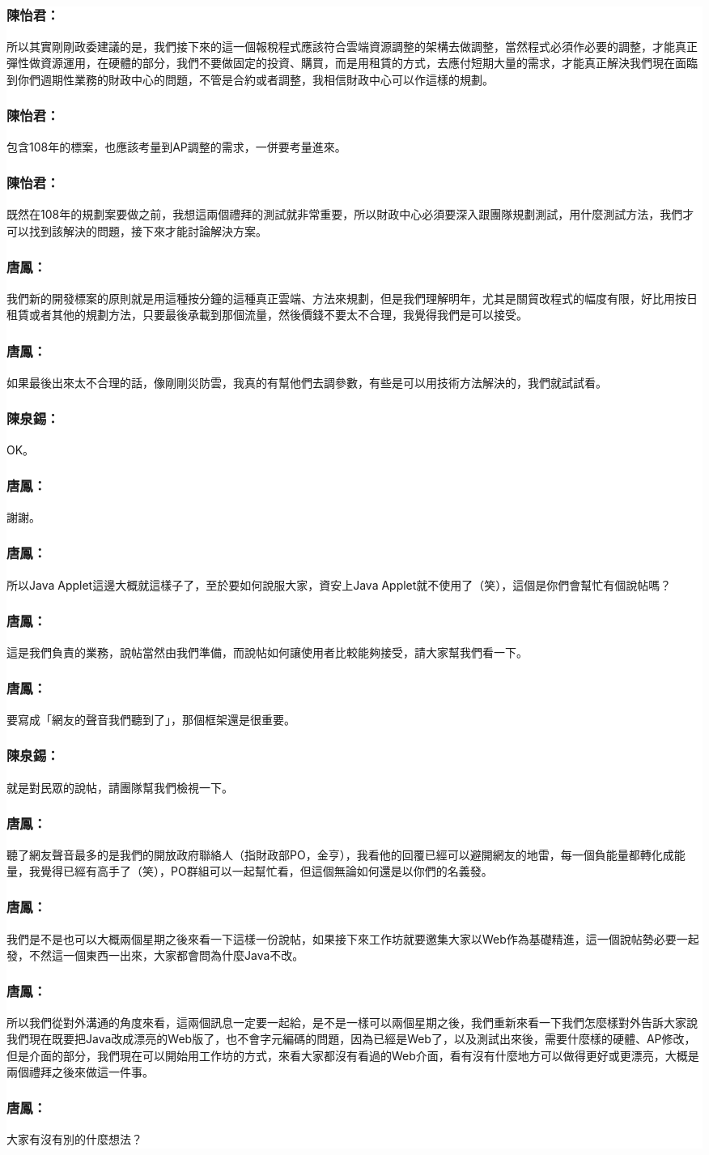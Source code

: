 ### 陳怡君：
所以其實剛剛政委建議的是，我們接下來的這一個報稅程式應該符合雲端資源調整的架構去做調整，當然程式必須作必要的調整，才能真正彈性做資源運用，在硬體的部分，我們不要做固定的投資、購買，而是用租賃的方式，去應付短期大量的需求，才能真正解決我們現在面臨到你們週期性業務的財政中心的問題，不管是合約或者調整，我相信財政中心可以作這樣的規劃。

### 陳怡君：
包含108年的標案，也應該考量到AP調整的需求，一併要考量進來。

### 陳怡君：
既然在108年的規劃案要做之前，我想這兩個禮拜的測試就非常重要，所以財政中心必須要深入跟團隊規劃測試，用什麼測試方法，我們才可以找到該解決的問題，接下來才能討論解決方案。

### 唐鳳：
我們新的開發標案的原則就是用這種按分鐘的這種真正雲端、方法來規劃，但是我們理解明年，尤其是關貿改程式的幅度有限，好比用按日租賃或者其他的規劃方法，只要最後承載到那個流量，然後價錢不要太不合理，我覺得我們是可以接受。

### 唐鳳：
如果最後出來太不合理的話，像剛剛災防雲，我真的有幫他們去調參數，有些是可以用技術方法解決的，我們就試試看。

### 陳泉錫：
OK。

### 唐鳳：
謝謝。

### 唐鳳：
所以Java Applet這邊大概就這樣子了，至於要如何說服大家，資安上Java Applet就不使用了（笑），這個是你們會幫忙有個說帖嗎？

### 唐鳳：
這是我們負責的業務，說帖當然由我們準備，而說帖如何讓使用者比較能夠接受，請大家幫我們看一下。

### 唐鳳：
要寫成「網友的聲音我們聽到了」，那個框架還是很重要。

### 陳泉錫：
就是對民眾的說帖，請團隊幫我們檢視一下。

### 唐鳳：
聽了網友聲音最多的是我們的開放政府聯絡人（指財政部PO，金亨），我看他的回覆已經可以避開網友的地雷，每一個負能量都轉化成能量，我覺得已經有高手了（笑），PO群組可以一起幫忙看，但這個無論如何還是以你們的名義發。

### 唐鳳：
我們是不是也可以大概兩個星期之後來看一下這樣一份說帖，如果接下來工作坊就要邀集大家以Web作為基礎精進，這一個說帖勢必要一起發，不然這一個東西一出來，大家都會問為什麼Java不改。

### 唐鳳：
所以我們從對外溝通的角度來看，這兩個訊息一定要一起給，是不是一樣可以兩個星期之後，我們重新來看一下我們怎麼樣對外告訴大家說我們現在既要把Java改成漂亮的Web版了，也不會字元編碼的問題，因為已經是Web了，以及測試出來後，需要什麼樣的硬體、AP修改，但是介面的部分，我們現在可以開始用工作坊的方式，來看大家都沒有看過的Web介面，看有沒有什麼地方可以做得更好或更漂亮，大概是兩個禮拜之後來做這一件事。

### 唐鳳：
大家有沒有別的什麼想法？
